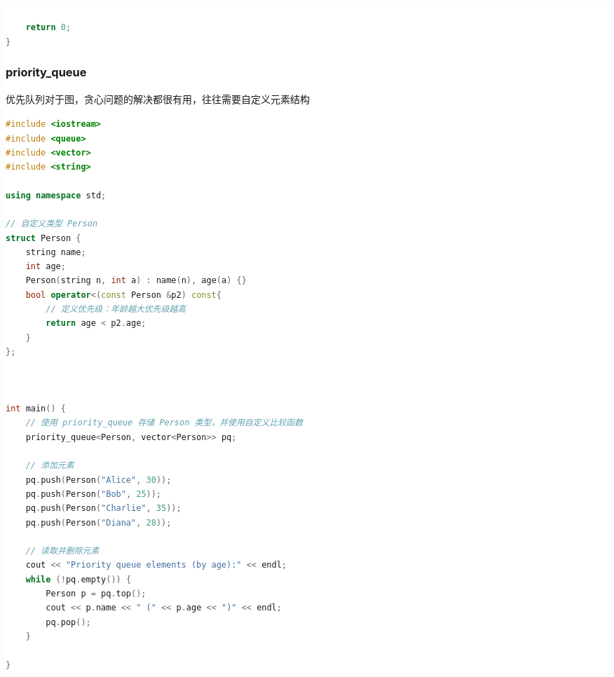 ~~~c++

    return 0;
}

~~~
### **priority_queue**
优先队列对于图，贪心问题的解决都很有用，往往需要自定义元素结构
~~~c++
#include <iostream>
#include <queue>
#include <vector>
#include <string>

using namespace std;

// 自定义类型 Person
struct Person {
    string name;
    int age;
    Person(string n, int a) : name(n), age(a) {}
    bool operator<(const Person &p2) const{
        // 定义优先级：年龄越大优先级越高
        return age < p2.age;
    }
};



int main() {
    // 使用 priority_queue 存储 Person 类型，并使用自定义比较函数
    priority_queue<Person, vector<Person>> pq;

    // 添加元素
    pq.push(Person("Alice", 30));
    pq.push(Person("Bob", 25));
    pq.push(Person("Charlie", 35));
    pq.push(Person("Diana", 28));

    // 读取并删除元素
    cout << "Priority queue elements (by age):" << endl;
    while (!pq.empty()) {
        Person p = pq.top();
        cout << p.name << " (" << p.age << ")" << endl;
        pq.pop();
    }

}

~~~
